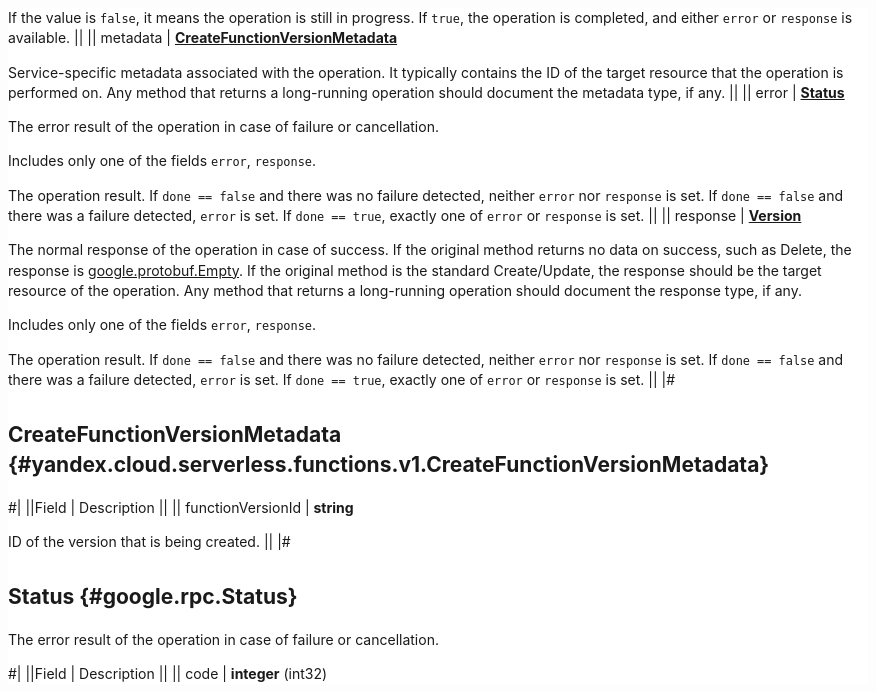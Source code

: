 If the value is `false`, it means the operation is still in progress.
If `true`, the operation is completed, and either `error` or `response` is available. ||
|| metadata | **[CreateFunctionVersionMetadata](#yandex.cloud.serverless.functions.v1.CreateFunctionVersionMetadata)**

Service-specific metadata associated with the operation.
It typically contains the ID of the target resource that the operation is performed on.
Any method that returns a long-running operation should document the metadata type, if any. ||
|| error | **[Status](#google.rpc.Status)**

The error result of the operation in case of failure or cancellation.

Includes only one of the fields `error`, `response`.

The operation result.
If `done == false` and there was no failure detected, neither `error` nor `response` is set.
If `done == false` and there was a failure detected, `error` is set.
If `done == true`, exactly one of `error` or `response` is set. ||
|| response | **[Version](#yandex.cloud.serverless.functions.v1.Version)**

The normal response of the operation in case of success.
If the original method returns no data on success, such as Delete,
the response is [google.protobuf.Empty](https://developers.google.com/protocol-buffers/docs/reference/google.protobuf#google.protobuf.Empty).
If the original method is the standard Create/Update,
the response should be the target resource of the operation.
Any method that returns a long-running operation should document the response type, if any.

Includes only one of the fields `error`, `response`.

The operation result.
If `done == false` and there was no failure detected, neither `error` nor `response` is set.
If `done == false` and there was a failure detected, `error` is set.
If `done == true`, exactly one of `error` or `response` is set. ||
|#

## CreateFunctionVersionMetadata {#yandex.cloud.serverless.functions.v1.CreateFunctionVersionMetadata}

#|
||Field | Description ||
|| functionVersionId | **string**

ID of the version that is being created. ||
|#

## Status {#google.rpc.Status}

The error result of the operation in case of failure or cancellation.

#|
||Field | Description ||
|| code | **integer** (int32)
